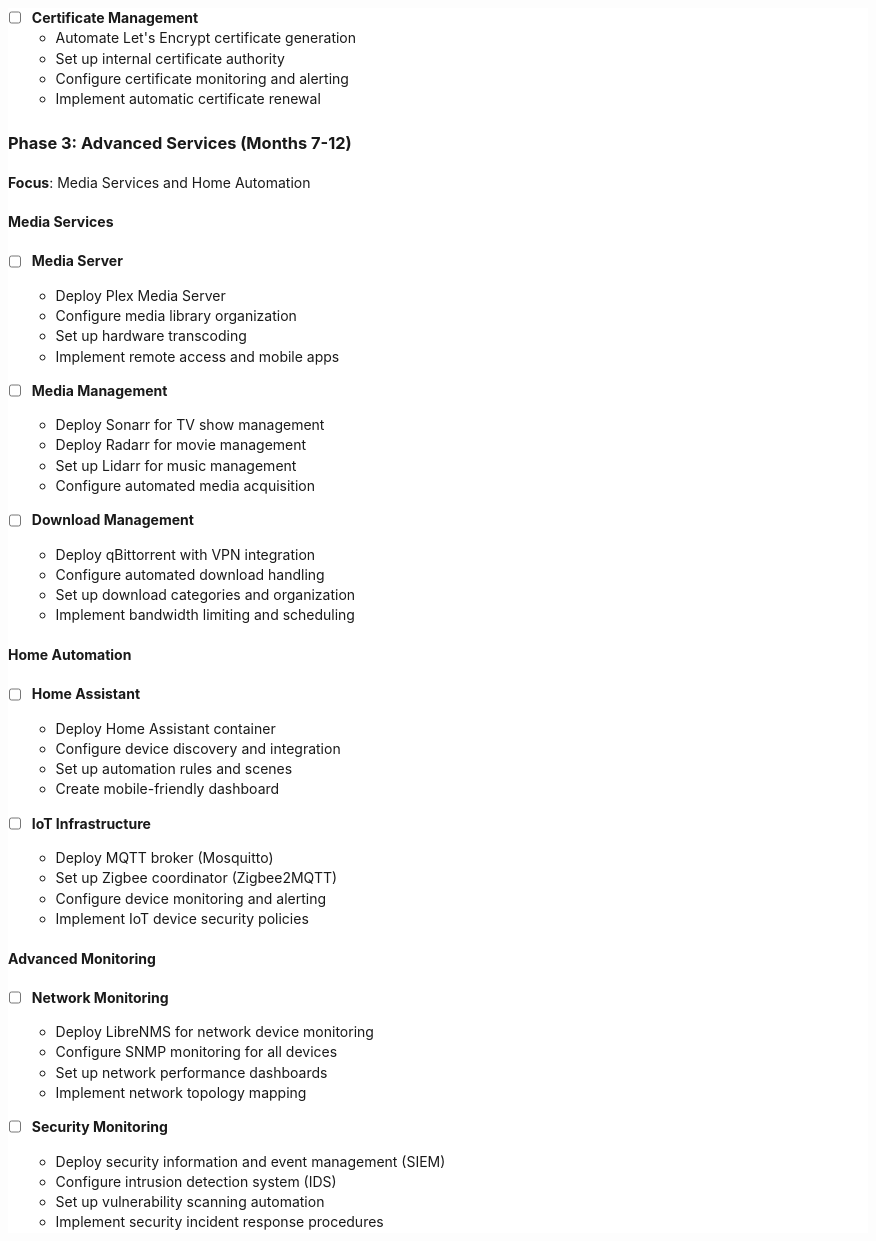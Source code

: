 - [ ] **Certificate Management**
  - Automate Let's Encrypt certificate generation
  - Set up internal certificate authority
  - Configure certificate monitoring and alerting
  - Implement automatic certificate renewal

### Phase 3: Advanced Services (Months 7-12)
**Focus**: Media Services and Home Automation

#### Media Services
- [ ] **Media Server**
  - Deploy Plex Media Server
  - Configure media library organization
  - Set up hardware transcoding
  - Implement remote access and mobile apps

- [ ] **Media Management**
  - Deploy Sonarr for TV show management
  - Deploy Radarr for movie management
  - Set up Lidarr for music management
  - Configure automated media acquisition

- [ ] **Download Management**
  - Deploy qBittorrent with VPN integration
  - Configure automated download handling
  - Set up download categories and organization
  - Implement bandwidth limiting and scheduling

#### Home Automation
- [ ] **Home Assistant**
  - Deploy Home Assistant container
  - Configure device discovery and integration
  - Set up automation rules and scenes
  - Create mobile-friendly dashboard

- [ ] **IoT Infrastructure**
  - Deploy MQTT broker (Mosquitto)
  - Set up Zigbee coordinator (Zigbee2MQTT)
  - Configure device monitoring and alerting
  - Implement IoT device security policies

#### Advanced Monitoring
- [ ] **Network Monitoring**
  - Deploy LibreNMS for network device monitoring
  - Configure SNMP monitoring for all devices
  - Set up network performance dashboards
  - Implement network topology mapping

- [ ] **Security Monitoring**
  - Deploy security information and event management (SIEM)
  - Configure intrusion detection system (IDS)
  - Set up vulnerability scanning automation
  - Implement security incident response procedures
